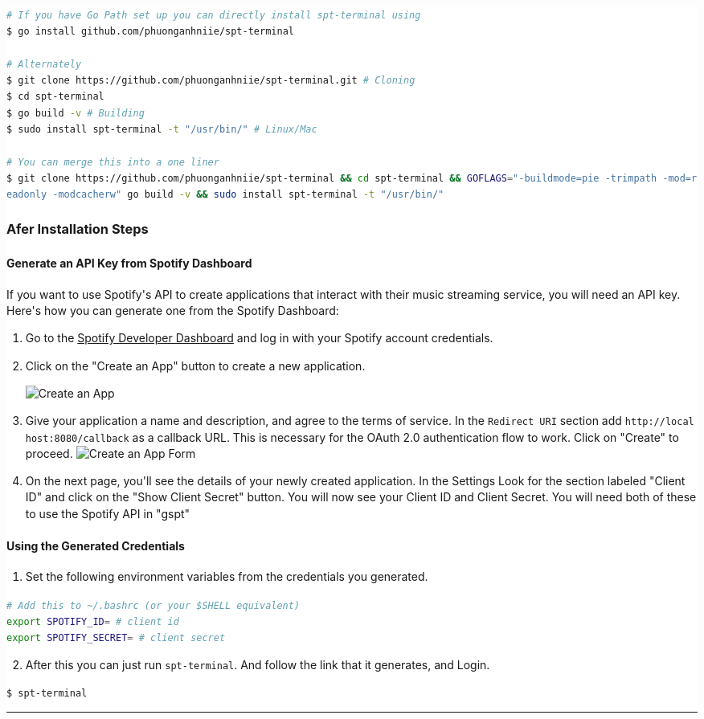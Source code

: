 ```bash
# If you have Go Path set up you can directly install spt-terminal using
$ go install github.com/phuonganhniie/spt-terminal

# Alternately
$ git clone https://github.com/phuonganhniie/spt-terminal.git # Cloning
$ cd spt-terminal
$ go build -v # Building
$ sudo install spt-terminal -t "/usr/bin/" # Linux/Mac

# You can merge this into a one liner
$ git clone https://github.com/phuonganhniie/spt-terminal && cd spt-terminal && GOFLAGS="-buildmode=pie -trimpath -mod=readonly -modcacherw" go build -v && sudo install spt-terminal -t "/usr/bin/"
```

### Afer Installation Steps

#### Generate an API Key from Spotify Dashboard


If you want to use Spotify's API to create applications that interact with
their music streaming service, you will need an API key. Here's how you can
generate one from the Spotify Dashboard:

1. Go to the [Spotify Developer Dashboard](https://developer.spotify.com/dashboard/)
and log in with your Spotify account credentials.

2. Click on the "Create an App" button to create a new application.

   ![Create an App](./extras/create.png)

3. Give your application a name and description, and agree to the terms of
   service. In the `Redirect URI` section add `http://localhost:8080/callback`
   as a callback URL. This is necessary for the OAuth 2.0 authentication flow
   to work. Click on "Create" to proceed. ![Create an App Form](./extras/create_form.png)

4. On the next page, you'll see the details of your newly created application.
   In the Settings Look for the section labeled "Client ID" and click on the
   "Show Client Secret" button. You will now see your Client ID and Client
   Secret. You will need both of these to use the Spotify API in "gspt"

#### Using the Generated Credentials

1. Set the following environment variables from the credentials you generated.

```bash
# Add this to ~/.bashrc (or your $SHELL equivalent)
export SPOTIFY_ID= # client id
export SPOTIFY_SECRET= # client secret
```

2. After this you can just run `spt-terminal`. And follow the link that it generates, and Login.

```bash
$ spt-terminal
```
---
